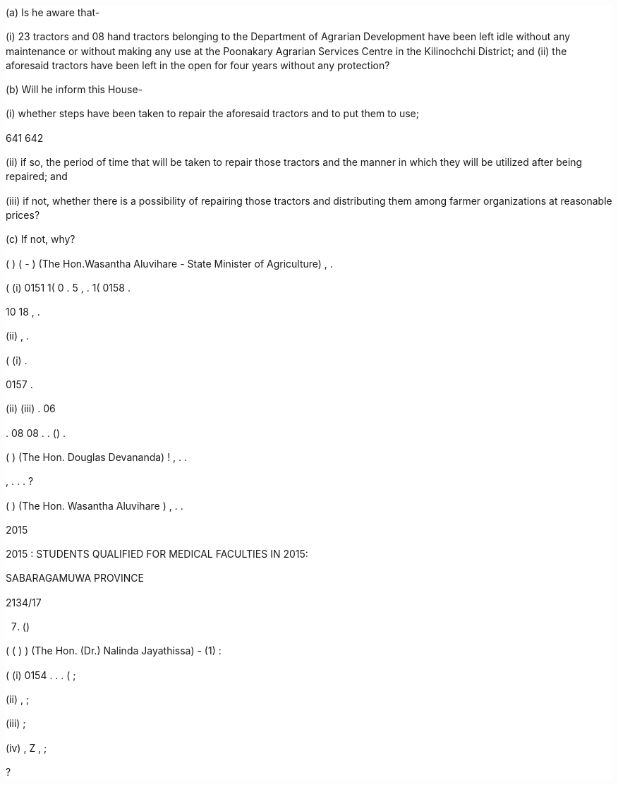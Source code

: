 (a) Is he aware that-

(i) 23 tractors and 08 hand tractors belonging to the Department of Agrarian Development have been left idle without any maintenance or without making any use at the Poonakary Agrarian Services Centre in the Kilinochchi District; and (ii) the aforesaid tractors have been left in the open for four years without any protection?

(b) Will he inform this House-

(i) whether steps have been taken to repair the aforesaid tractors and to put them to use;

641 642

(ii) if so, the period of time that will be taken to repair those tractors and the manner in which they will be utilized after being repaired; and

(iii) if not, whether there is a possibility of repairing those tractors and distributing them among farmer organizations at reasonable prices?

(c) If not, why?

( ) ( - ) (The Hon.Wasantha Aluvihare - State Minister of Agriculture) , .

( (i) 0151 1( 0 . 5 , . 1( 0158 .

10 18 , .

(ii) , .

( (i) .

0157 .

(ii) (iii) . 06

. 08 08 . . () .

( ) (The Hon. Douglas Devananda) ! , . .

, . . . ?

( ) (The Hon. Wasantha Aluvihare ) , . .

2015

2015 : STUDENTS QUALIFIED FOR MEDICAL FACULTIES IN 2015:

SABARAGAMUWA PROVINCE

2134/17

7. ()

( ( ) ) (The Hon. (Dr.) Nalinda Jayathissa) - (1) :

( (i) 0154 . . . ( ;

(ii) , ;

(iii) ;

(iv) , Z , ;

?
